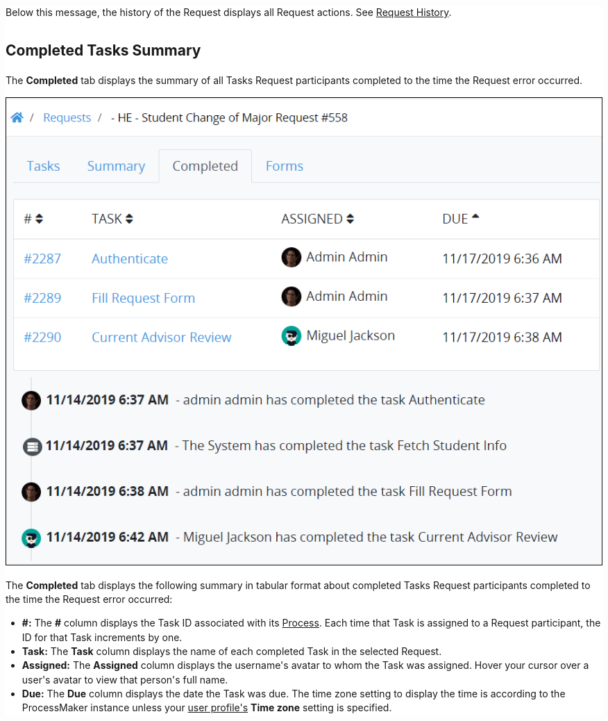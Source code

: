 Below this message, the history of the Request displays all Request actions. See [Request History](summary-for-in-progress-requests.md#request-history).

## Completed Tasks Summary

The **Completed** tab displays the summary of all Tasks Request participants completed to the time the Request error occurred.

![&quot;Completed&quot; tab for an in-progress Request&apos;s summary](../../../.gitbook/assets/completed-tab-for-in-progress-request-requests.png)

The **Completed** tab displays the following summary in tabular format about completed Tasks Request participants completed to the time the Request error occurred:

* **\#:** The **\#** column displays the Task ID associated with its [Process](../../../designing-processes/viewing-processes/what-is-a-process.md). Each time that Task is assigned to a Request participant, the ID for that Task increments by one.
* **Task:** The **Task** column displays the name of each completed Task in the selected Request. 
* **Assigned:** The **Assigned** column displays the username's avatar to whom the Task was assigned. Hover your cursor over a user's avatar to view that person's full name.
* **Due:** The **Due** column displays the date the Task was due. The time zone setting to display the time is according to the ProcessMaker instance unless your [user profile's](../../profile-settings.md#change-your-profile-settings) **Time zone** setting is specified.
